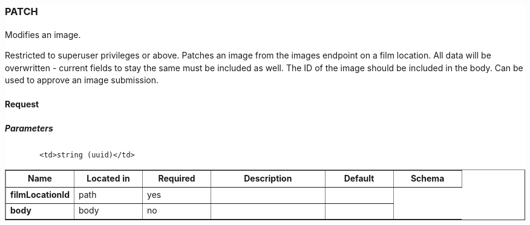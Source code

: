 







### <a name="patch"></a>PATCH

Modifies an image.

Restricted to superuser privileges or above. Patches an image from the images endpoint on a film location. All data will be overwritten - current fields to stay the same must be included as well. The ID of the image should be included in the body. Can be used to approve an image submission.







#### Request





##### Parameters

<table border="1">
    <colgroup>
      <col span="3" width="15%">
      <col width="25%">
      <col span="2" width="15%">
    </colgroup>
    <tr>
        <th>Name</th>
        <th>Located in</th>
        <th>Required</th>
        <th>Description</th>
        <th>Default</th>
        <th>Schema</th>
    </tr>



<tr>
    <td><strong>filmLocationId</strong></td>
    <td>path</td>
    <td>yes</td>
    <td></td>
    <td></td>

    
            <td>string (uuid)</td>
    

</tr>

<tr>
    <td><strong>body</strong></td>
    <td>body</td>
    <td>no</td>
    <td></td>
    <td></td>
